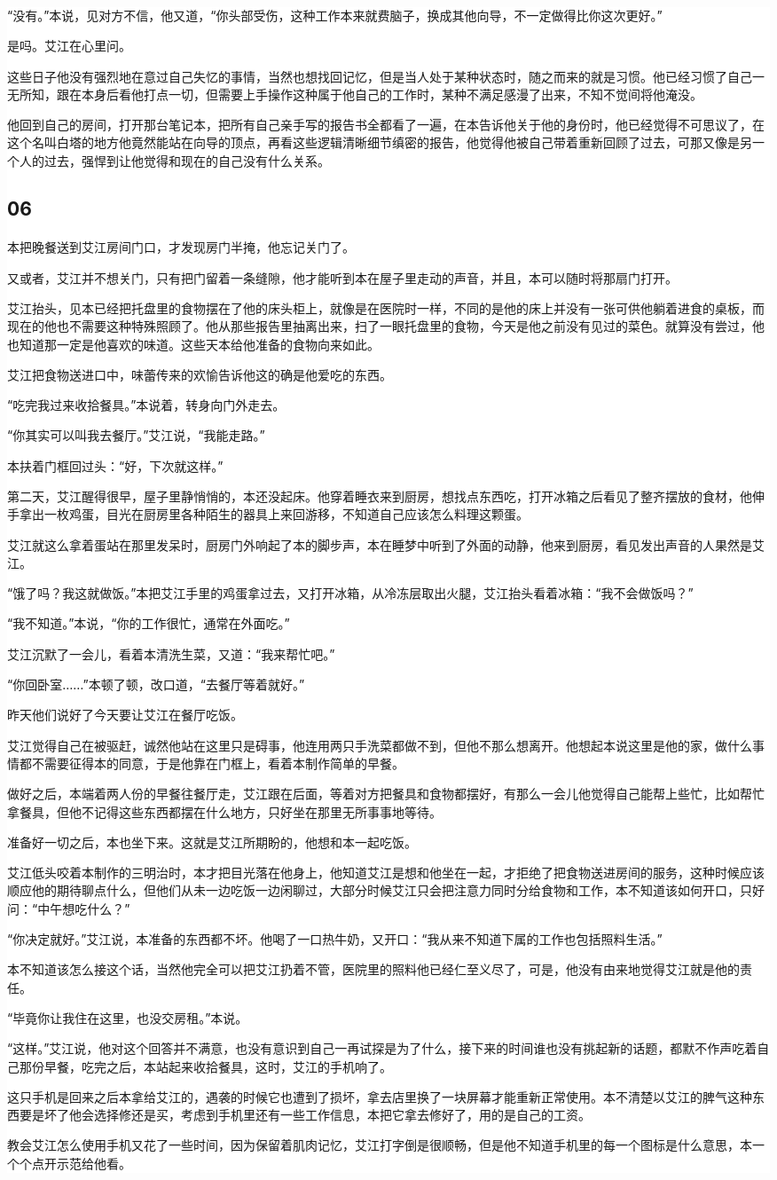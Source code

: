 “没有。”本说，见对方不信，他又道，“你头部受伤，这种工作本来就费脑子，换成其他向导，不一定做得比你这次更好。”

是吗。艾江在心里问。

这些日子他没有强烈地在意过自己失忆的事情，当然也想找回记忆，但是当人处于某种状态时，随之而来的就是习惯。他已经习惯了自己一无所知，跟在本身后看他打点一切，但需要上手操作这种属于他自己的工作时，某种不满足感漫了出来，不知不觉间将他淹没。

他回到自己的房间，打开那台笔记本，把所有自己亲手写的报告书全都看了一遍，在本告诉他关于他的身份时，他已经觉得不可思议了，在这个名叫白塔的地方他竟然能站在向导的顶点，再看这些逻辑清晰细节缜密的报告，他觉得他被自己带着重新回顾了过去，可那又像是另一个人的过去，强悍到让他觉得和现在的自己没有什么关系。

## 06

本把晚餐送到艾江房间门口，才发现房门半掩，他忘记关门了。

又或者，艾江并不想关门，只有把门留着一条缝隙，他才能听到本在屋子里走动的声音，并且，本可以随时将那扇门打开。

艾江抬头，见本已经把托盘里的食物摆在了他的床头柜上，就像是在医院时一样，不同的是他的床上并没有一张可供他躺着进食的桌板，而现在的他也不需要这种特殊照顾了。他从那些报告里抽离出来，扫了一眼托盘里的食物，今天是他之前没有见过的菜色。就算没有尝过，他也知道那一定是他喜欢的味道。这些天本给他准备的食物向来如此。

艾江把食物送进口中，味蕾传来的欢愉告诉他这的确是他爱吃的东西。

“吃完我过来收拾餐具。”本说着，转身向门外走去。

“你其实可以叫我去餐厅。”艾江说，“我能走路。”

本扶着门框回过头：“好，下次就这样。”

第二天，艾江醒得很早，屋子里静悄悄的，本还没起床。他穿着睡衣来到厨房，想找点东西吃，打开冰箱之后看见了整齐摆放的食材，他伸手拿出一枚鸡蛋，目光在厨房里各种陌生的器具上来回游移，不知道自己应该怎么料理这颗蛋。

艾江就这么拿着蛋站在那里发呆时，厨房门外响起了本的脚步声，本在睡梦中听到了外面的动静，他来到厨房，看见发出声音的人果然是艾江。

“饿了吗？我这就做饭。”本把艾江手里的鸡蛋拿过去，又打开冰箱，从冷冻层取出火腿，艾江抬头看着冰箱：“我不会做饭吗？”

“我不知道。”本说，“你的工作很忙，通常在外面吃。”

艾江沉默了一会儿，看着本清洗生菜，又道：“我来帮忙吧。”

“你回卧室……”本顿了顿，改口道，“去餐厅等着就好。”

昨天他们说好了今天要让艾江在餐厅吃饭。

艾江觉得自己在被驱赶，诚然他站在这里只是碍事，他连用两只手洗菜都做不到，但他不那么想离开。他想起本说这里是他的家，做什么事情都不需要征得本的同意，于是他靠在门框上，看着本制作简单的早餐。

做好之后，本端着两人份的早餐往餐厅走，艾江跟在后面，等着对方把餐具和食物都摆好，有那么一会儿他觉得自己能帮上些忙，比如帮忙拿餐具，但他不记得这些东西都摆在什么地方，只好坐在那里无所事事地等待。

准备好一切之后，本也坐下来。这就是艾江所期盼的，他想和本一起吃饭。

艾江低头咬着本制作的三明治时，本才把目光落在他身上，他知道艾江是想和他坐在一起，才拒绝了把食物送进房间的服务，这种时候应该顺应他的期待聊点什么，但他们从未一边吃饭一边闲聊过，大部分时候艾江只会把注意力同时分给食物和工作，本不知道该如何开口，只好问：“中午想吃什么？”

“你决定就好。”艾江说，本准备的东西都不坏。他喝了一口热牛奶，又开口：“我从来不知道下属的工作也包括照料生活。”

本不知道该怎么接这个话，当然他完全可以把艾江扔着不管，医院里的照料他已经仁至义尽了，可是，他没有由来地觉得艾江就是他的责任。

“毕竟你让我住在这里，也没交房租。”本说。

“这样。”艾江说，他对这个回答并不满意，也没有意识到自己一再试探是为了什么，接下来的时间谁也没有挑起新的话题，都默不作声吃着自己那份早餐，吃完之后，本站起来收拾餐具，这时，艾江的手机响了。

这只手机是回来之后本拿给艾江的，遇袭的时候它也遭到了损坏，拿去店里换了一块屏幕才能重新正常使用。本不清楚以艾江的脾气这种东西要是坏了他会选择修还是买，考虑到手机里还有一些工作信息，本把它拿去修好了，用的是自己的工资。

教会艾江怎么使用手机又花了一些时间，因为保留着肌肉记忆，艾江打字倒是很顺畅，但是他不知道手机里的每一个图标是什么意思，本一个个点开示范给他看。
